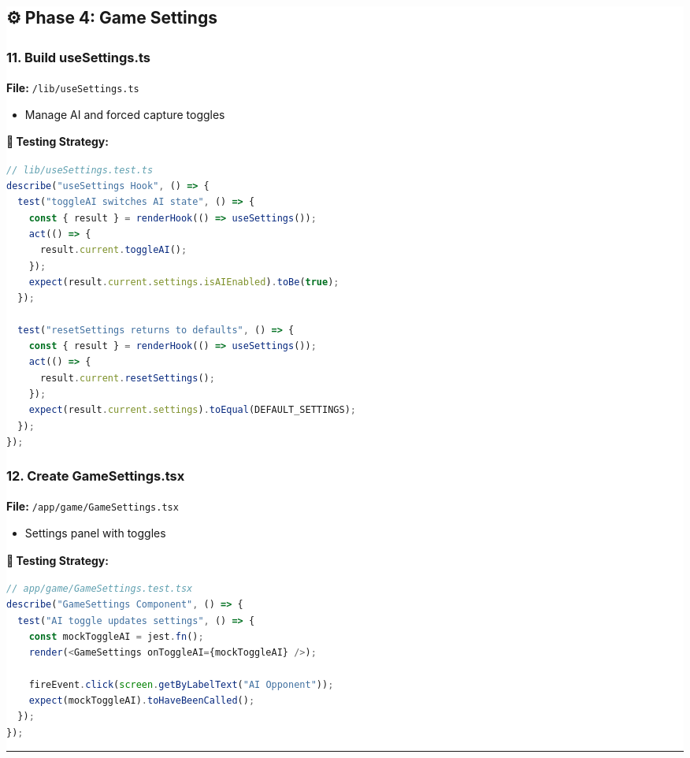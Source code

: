 
## ⚙️ Phase 4: Game Settings

### 11. Build useSettings.ts

**File:** `/lib/useSettings.ts`

- Manage AI and forced capture toggles

**🧪 Testing Strategy:**

```typescript
// lib/useSettings.test.ts
describe("useSettings Hook", () => {
  test("toggleAI switches AI state", () => {
    const { result } = renderHook(() => useSettings());
    act(() => {
      result.current.toggleAI();
    });
    expect(result.current.settings.isAIEnabled).toBe(true);
  });

  test("resetSettings returns to defaults", () => {
    const { result } = renderHook(() => useSettings());
    act(() => {
      result.current.resetSettings();
    });
    expect(result.current.settings).toEqual(DEFAULT_SETTINGS);
  });
});
```

### 12. Create GameSettings.tsx

**File:** `/app/game/GameSettings.tsx`

- Settings panel with toggles

**🧪 Testing Strategy:**

```typescript
// app/game/GameSettings.test.tsx
describe("GameSettings Component", () => {
  test("AI toggle updates settings", () => {
    const mockToggleAI = jest.fn();
    render(<GameSettings onToggleAI={mockToggleAI} />);

    fireEvent.click(screen.getByLabelText("AI Opponent"));
    expect(mockToggleAI).toHaveBeenCalled();
  });
});
```

---
